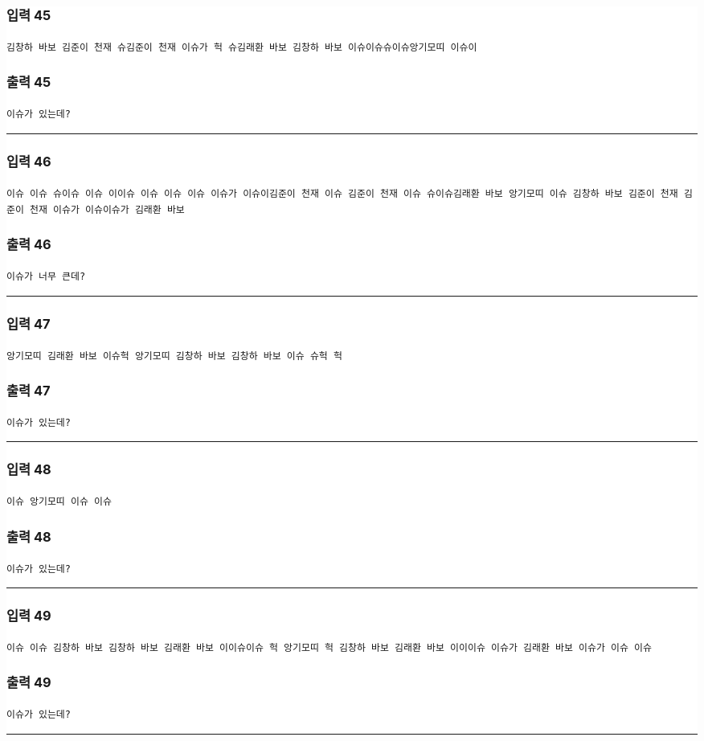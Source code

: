 
### 입력 45
```
김창하 바보 김준이 천재 슈김준이 천재 이슈가 헉 슈김래환 바보 김창하 바보 이슈이슈슈이슈앙기모띠 이슈이

```
### 출력 45
```
이슈가 있는데?
```

---

### 입력 46
```
이슈 이슈 슈이슈 이슈 이이슈 이슈 이슈 이슈 이슈가 이슈이김준이 천재 이슈 김준이 천재 이슈 슈이슈김래환 바보 앙기모띠 이슈 김창하 바보 김준이 천재 김준이 천재 이슈가 이슈이슈가 김래환 바보 

```
### 출력 46
```
이슈가 너무 큰데?
```

---

### 입력 47
```
앙기모띠 김래환 바보 이슈헉 앙기모띠 김창하 바보 김창하 바보 이슈 슈헉 헉 

```
### 출력 47
```
이슈가 있는데?
```

---

### 입력 48
```
이슈 앙기모띠 이슈 이슈

```
### 출력 48
```
이슈가 있는데?
```

---

### 입력 49
```
이슈 이슈 김창하 바보 김창하 바보 김래환 바보 이이슈이슈 헉 앙기모띠 헉 김창하 바보 김래환 바보 이이이슈 이슈가 김래환 바보 이슈가 이슈 이슈 

```
### 출력 49
```
이슈가 있는데?
```

---